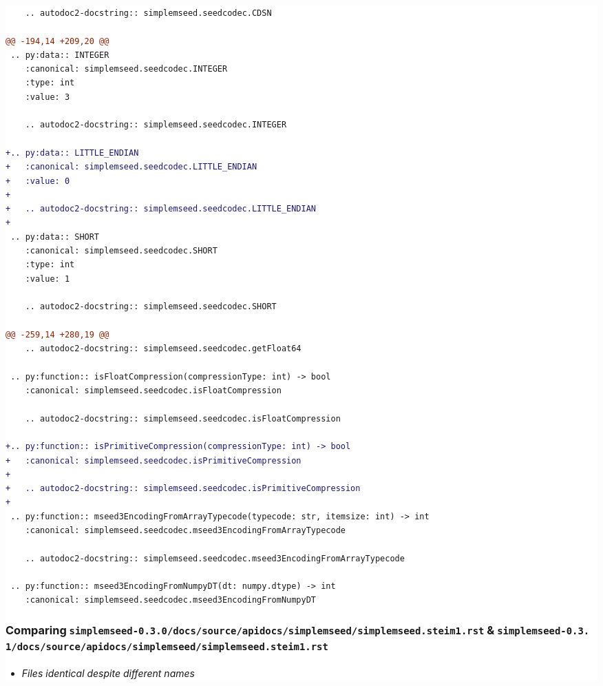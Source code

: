 ```diff
    .. autodoc2-docstring:: simplemseed.seedcodec.CDSN
 
@@ -194,14 +209,20 @@
 .. py:data:: INTEGER
    :canonical: simplemseed.seedcodec.INTEGER
    :type: int
    :value: 3
 
    .. autodoc2-docstring:: simplemseed.seedcodec.INTEGER
 
+.. py:data:: LITTLE_ENDIAN
+   :canonical: simplemseed.seedcodec.LITTLE_ENDIAN
+   :value: 0
+
+   .. autodoc2-docstring:: simplemseed.seedcodec.LITTLE_ENDIAN
+
 .. py:data:: SHORT
    :canonical: simplemseed.seedcodec.SHORT
    :type: int
    :value: 1
 
    .. autodoc2-docstring:: simplemseed.seedcodec.SHORT
 
@@ -259,14 +280,19 @@
    .. autodoc2-docstring:: simplemseed.seedcodec.getFloat64
 
 .. py:function:: isFloatCompression(compressionType: int) -> bool
    :canonical: simplemseed.seedcodec.isFloatCompression
 
    .. autodoc2-docstring:: simplemseed.seedcodec.isFloatCompression
 
+.. py:function:: isPrimitiveCompression(compressionType: int) -> bool
+   :canonical: simplemseed.seedcodec.isPrimitiveCompression
+
+   .. autodoc2-docstring:: simplemseed.seedcodec.isPrimitiveCompression
+
 .. py:function:: mseed3EncodingFromArrayTypecode(typecode: str, itemsize: int) -> int
    :canonical: simplemseed.seedcodec.mseed3EncodingFromArrayTypecode
 
    .. autodoc2-docstring:: simplemseed.seedcodec.mseed3EncodingFromArrayTypecode
 
 .. py:function:: mseed3EncodingFromNumpyDT(dt: numpy.dtype) -> int
    :canonical: simplemseed.seedcodec.mseed3EncodingFromNumpyDT
```

### Comparing `simplemseed-0.3.0/docs/source/apidocs/simplemseed/simplemseed.steim1.rst` & `simplemseed-0.3.1/docs/source/apidocs/simplemseed/simplemseed.steim1.rst`

 * *Files identical despite different names*
